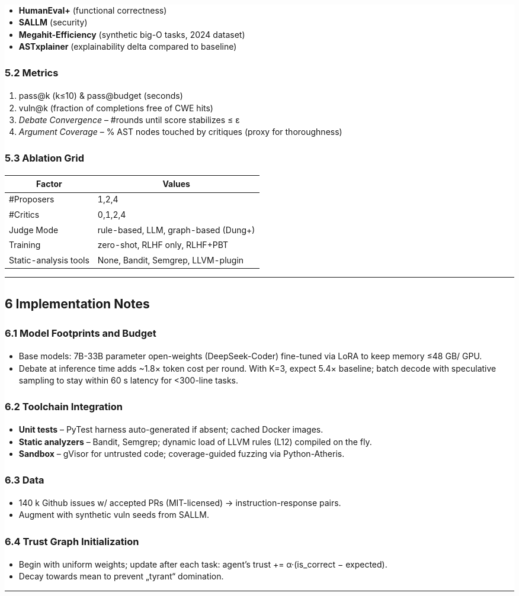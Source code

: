 * **HumanEval+** (functional correctness)
* **SALLM** (security)
* **Megahit-Efficiency** (synthetic big-O tasks, 2024 dataset)
* **ASTxplainer** (explainability delta compared to baseline)

### 5.2  Metrics

1. pass@k (k≤10) & pass@budget (seconds)
2. vuln@k (fraction of completions free of CWE hits)
3. _Debate Convergence_ – #rounds until score stabilizes ≤ ε
4. _Argument Coverage_ – % AST nodes touched by critiques (proxy for thoroughness)

### 5.3  Ablation Grid

| Factor | Values |
|--------|--------|
| #Proposers | 1,2,4 |
| #Critics | 0,1,2,4 |
| Judge Mode | rule-based, LLM, graph-based (Dung+) |
| Training | zero-shot, RLHF only, RLHF+PBT |
| Static-analysis tools | None, Bandit, Semgrep, LLVM-plugin |

---

## 6  Implementation Notes

### 6.1  Model Footprints and Budget

* Base models: 7B-33B parameter open-weights (DeepSeek-Coder) fine-tuned via LoRA to keep memory ≤48 GB/ GPU.
* Debate at inference time adds ~1.8× token cost per round. With K=3, expect 5.4× baseline; batch decode with speculative sampling to stay within 60 s latency for <300-line tasks.

### 6.2  Toolchain Integration

* **Unit tests** – PyTest harness auto-generated if absent; cached Docker images.
* **Static analyzers** – Bandit, Semgrep; dynamic load of LLVM rules (L12) compiled on the fly.
* **Sandbox** – gVisor for untrusted code; coverage-guided fuzzing via Python-Atheris.

### 6.3  Data

* 140 k Github issues w/ accepted PRs (MIT-licensed) → instruction-response pairs.
* Augment with synthetic vuln seeds from SALLM.

### 6.4  Trust Graph Initialization

* Begin with uniform weights; update after each task: agent’s trust += α·(is_correct − expected).
* Decay towards mean to prevent „tyrant“ domination.

---